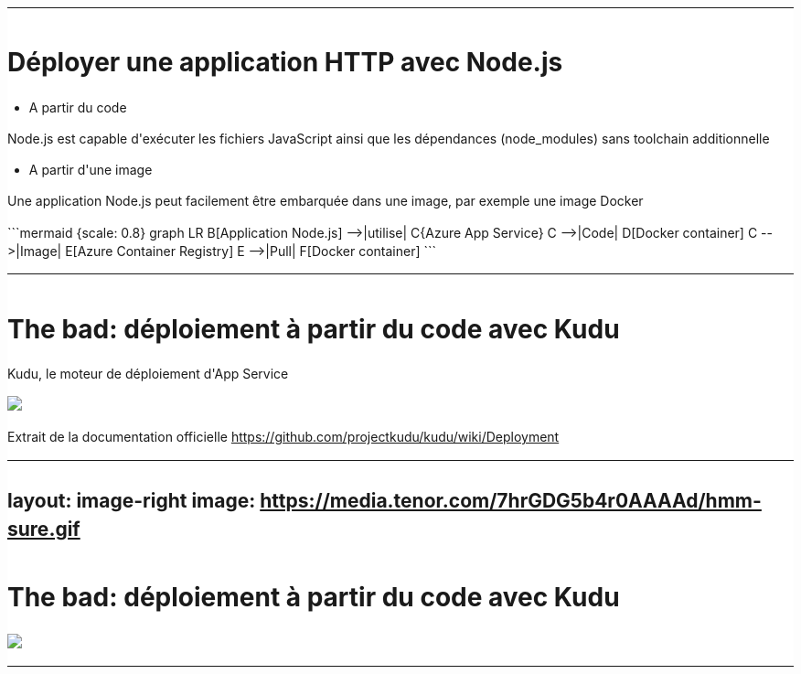 

---

# Déployer une application HTTP avec Node.js

- A partir du code 
 
Node.js est capable d'exécuter les fichiers JavaScript ainsi que les dépendances (node_modules) sans toolchain additionnelle

- A partir d'une image 

Une application Node.js peut facilement être embarquée dans une image, par 
exemple une image Docker

<div class="text-center pt-3">
```mermaid {scale: 0.8}
graph LR
B[Application Node.js] -->|utilise| C{Azure App Service}
C -->|Code| D[Docker container]
C -->|Image| E[Azure Container Registry]
E -->|Pull| F[Docker container]
```
</div>




---

# The bad: déploiement à partir du code avec Kudu

Kudu, le moteur de déploiement d'App Service

<div class="text-center">
  <img src="https://github.com/antoine-coulon/skott/assets/43391199/93ca7840-07fb-46cb-8ada-1e99dc4df5d0">
</div>

Extrait de la documentation officielle https://github.com/projectkudu/kudu/wiki/Deployment



---
layout: image-right
image: https://media.tenor.com/7hrGDG5b4r0AAAAd/hmm-sure.gif
---

# The bad: déploiement à partir du code avec Kudu

<img class="pt-9 pb-9" width="500" src="https://github.com/antoine-coulon/skott/assets/43391199/7ad34f77-17ea-4f7b-8291-3b7643c6f58e">




---
